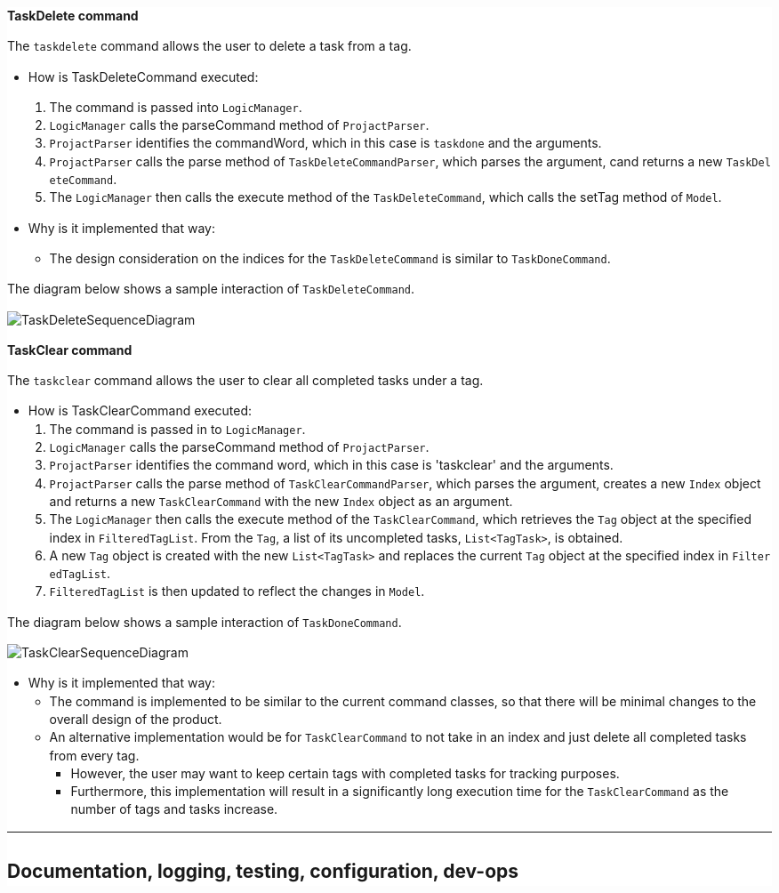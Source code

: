 
**TaskDelete command**
 
The `taskdelete` command allows the user to delete a task from a tag. 

- How is TaskDeleteCommand executed:
    1. The command is passed into `LogicManager`.
    2. `LogicManager` calls the parseCommand method of `ProjactParser`.
    3. `ProjactParser` identifies the commandWord, which in this case is `taskdone` and the arguments.
    4. `ProjactParser` calls the parse method of `TaskDeleteCommandParser`, which parses the argument, cand returns a new `TaskDeleteCommand`.
    5. The `LogicManager` then calls the execute method of the `TaskDeleteCommand`, which calls the setTag method of `Model`.

- Why is it implemented that way:
    - The design consideration on the indices for the `TaskDeleteCommand` is similar to `TaskDoneCommand`.

The diagram below shows a sample interaction of `TaskDeleteCommand`. 

![TaskDeleteSequenceDiagram](images/TaskDeleteSequenceDiagram.png)

**TaskClear command**

The `taskclear` command allows the user to clear all completed tasks under a tag.

- How is TaskClearCommand executed:
    1. The command is passed in to `LogicManager`.
    2. `LogicManager` calls the parseCommand method of `ProjactParser`.
    3. `ProjactParser` identifies the command word, which in this case is 'taskclear' and the arguments.
    4. `ProjactParser` calls the parse method of `TaskClearCommandParser`, which parses the argument, creates a new `Index` object and returns a new `TaskClearCommand` with the new `Index` object as an argument.
    5. The `LogicManager` then calls the execute method of the `TaskClearCommand`, which retrieves the `Tag` object at the specified index in `FilteredTagList`.  From the `Tag`, a list of its uncompleted tasks, `List<TagTask>`, is obtained.
    6.  A new `Tag` object is created with the new `List<TagTask>` and replaces the current `Tag` object at the specified index in `FilteredTagList`.
    7. `FilteredTagList` is then updated to reflect the changes in `Model`.
    
The diagram below shows a sample interaction of `TaskDoneCommand`. 

![TaskClearSequenceDiagram](images/TaskClearSequenceDiagram.png)    

- Why is it implemented that way:
    - The command is implemented to be similar to the current command classes, so that there will be minimal changes to the overall design of the product.
    - An alternative implementation would be for `TaskClearCommand` to not take in an index and just delete all completed tasks from every tag. 
        - However, the user may want to keep certain tags with completed tasks for tracking purposes. 
        - Furthermore, this implementation will result in a significantly long execution time for the `TaskClearCommand` as the number of tags and tasks increase. 
    
--------------------------------------------------------------------------------------------------------------------
## **Documentation, logging, testing, configuration, dev-ops**
